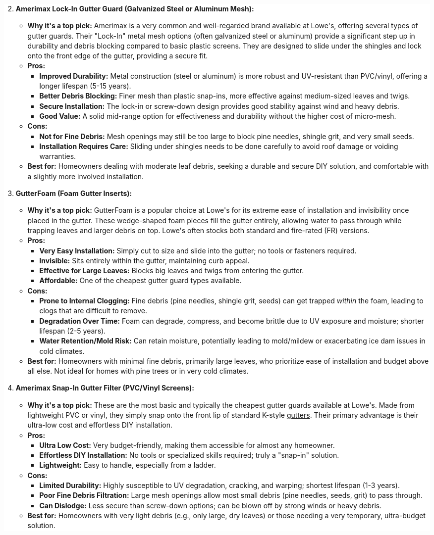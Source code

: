 2.  **Amerimax Lock-In Gutter Guard (Galvanized Steel or Aluminum Mesh):**
    * **Why it's a top pick:** Amerimax is a very common and well-regarded brand available at Lowe's, offering several types of gutter guards. Their "Lock-In" metal mesh options (often galvanized steel or aluminum) provide a significant step up in durability and debris blocking compared to basic plastic screens. They are designed to slide under the shingles and lock onto the front edge of the gutter, providing a secure fit.
    * **Pros:**
        * **Improved Durability:** Metal construction (steel or aluminum) is more robust and UV-resistant than PVC/vinyl, offering a longer lifespan (5-15 years).
        * **Better Debris Blocking:** Finer mesh than plastic snap-ins, more effective against medium-sized leaves and twigs.
        * **Secure Installation:** The lock-in or screw-down design provides good stability against wind and heavy debris.
        * **Good Value:** A solid mid-range option for effectiveness and durability without the higher cost of micro-mesh.
    * **Cons:**
        * **Not for Fine Debris:** Mesh openings may still be too large to block pine needles, shingle grit, and very small seeds.
        * **Installation Requires Care:** Sliding under shingles needs to be done carefully to avoid roof damage or voiding warranties.
    * **Best for:** Homeowners dealing with moderate leaf debris, seeking a durable and secure DIY solution, and comfortable with a slightly more involved installation.

3.  **GutterFoam (Foam Gutter Inserts):**
    * **Why it's a top pick:** GutterFoam is a popular choice at Lowe's for its extreme ease of installation and invisibility once placed in the gutter. These wedge-shaped foam pieces fill the gutter entirely, allowing water to pass through while trapping leaves and larger debris on top. Lowe's often stocks both standard and fire-rated (FR) versions.
    * **Pros:**
        * **Very Easy Installation:** Simply cut to size and slide into the gutter; no tools or fasteners required.
        * **Invisible:** Sits entirely within the gutter, maintaining curb appeal.
        * **Effective for Large Leaves:** Blocks big leaves and twigs from entering the gutter.
        * **Affordable:** One of the cheapest gutter guard types available.
    * **Cons:**
        * **Prone to Internal Clogging:** Fine debris (pine needles, shingle grit, seeds) can get trapped *within* the foam, leading to clogs that are difficult to remove.
        * **Degradation Over Time:** Foam can degrade, compress, and become brittle due to UV exposure and moisture; shorter lifespan (2-5 years).
        * **Water Retention/Mold Risk:** Can retain moisture, potentially leading to mold/mildew or exacerbating ice dam issues in cold climates.
    * **Best for:** Homeowners with minimal fine debris, primarily large leaves, who prioritize ease of installation and budget above all else. Not ideal for homes with pine trees or in very cold climates.

4.  **Amerimax Snap-In Gutter Filter (PVC/Vinyl Screens):**
    * **Why it's a top pick:** These are the most basic and typically the cheapest gutter guards available at Lowe's. Made from lightweight PVC or vinyl, they simply snap onto the front lip of standard K-style [gutters](/posts/best-gutter-guards/). Their primary advantage is their ultra-low cost and effortless DIY installation.
    * **Pros:**
        * **Ultra Low Cost:** Very budget-friendly, making them accessible for almost any homeowner.
        * **Effortless DIY Installation:** No tools or specialized skills required; truly a "snap-in" solution.
        * **Lightweight:** Easy to handle, especially from a ladder.
    * **Cons:**
        * **Limited Durability:** Highly susceptible to UV degradation, cracking, and warping; shortest lifespan (1-3 years).
        * **Poor Fine Debris Filtration:** Large mesh openings allow most small debris (pine needles, seeds, grit) to pass through.
        * **Can Dislodge:** Less secure than screw-down options; can be blown off by strong winds or heavy debris.
    * **Best for:** Homeowners with very light debris (e.g., only large, dry leaves) or those needing a very temporary, ultra-budget solution.
